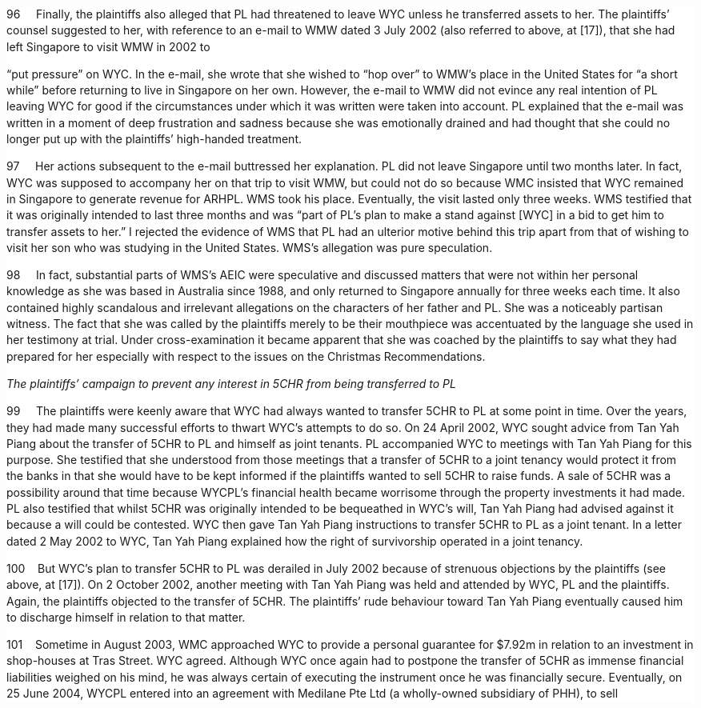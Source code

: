 96     Finally, the plaintiffs also alleged that PL had threatened to leave WYC unless he transferred assets to her. The plaintiffs’ counsel suggested to her, with reference to an e-mail to WMW dated 3 July 2002 (also referred to above, at [17]), that she had left Singapore to visit WMW in 2002 to 


“put pressure” on WYC. In the e-mail, she wrote that she wished to “hop over” to WMW’s place in the United States for “a short while” before returning to live in Singapore on her own. However, the e-mail to WMW did not evince any real intention of PL leaving WYC for good if the circumstances under which it was written were taken into account. PL explained that the e-mail was written in a moment of deep frustration and sadness because she was emotionally drained and had thought that she could no longer put up with the plaintiffs’ high-handed treatment. 

97     Her actions subsequent to the e-mail buttressed her explanation. PL did not leave Singapore until two months later. In fact, WYC was supposed to accompany her on that trip to visit WMW, but could not do so because WMC insisted that WYC remained in Singapore to generate revenue for ARHPL. WMS took his place. Eventually, the visit lasted only three weeks. WMS testified that it was originally intended to last three months and was “part of PL’s plan to make a stand against [WYC] in a bid to get him to transfer assets to her.” I rejected the evidence of WMS that PL had an ulterior motive behind this trip apart from that of wishing to visit her son who was studying in the United States. WMS’s allegation was pure speculation. 

98     In fact, substantial parts of WMS’s AEIC were speculative and discussed matters that were not within her personal knowledge as she was based in Australia since 1988, and only returned to Singapore annually for three weeks each time. It also contained highly scandalous and irrelevant allegations on the characters of her father and PL. She was a noticeably partisan witness. The fact that she was called by the plaintiffs merely to be their mouthpiece was accentuated by the language she used in her testimony at trial. Under cross-examination it became apparent that she was coached by the plaintiffs to say what they had prepared for her especially with respect to the issues on the Christmas Recommendations. 

_The plaintiffs’ campaign to prevent any interest in 5CHR from being transferred to PL_ 

99     The plaintiffs were keenly aware that WYC had always wanted to transfer 5CHR to PL at some point in time. Over the years, they had made many successful efforts to thwart WYC’s attempts to do so. On 24 April 2002, WYC sought advice from Tan Yah Piang about the transfer of 5CHR to PL and himself as joint tenants. PL accompanied WYC to meetings with Tan Yah Piang for this purpose. She testified that she understood from those meetings that a transfer of 5CHR to a joint tenancy would protect it from the banks in that she would have to be kept informed if the plaintiffs wanted to sell 5CHR to raise funds. A sale of 5CHR was a possibility around that time because WYCPL’s financial health became worrisome through the property investments it had made. PL also testified that whilst 5CHR was originally intended to be bequeathed in WYC’s will, Tan Yah Piang had advised against it because a will could be contested. WYC then gave Tan Yah Piang instructions to transfer 5CHR to PL as a joint tenant. In a letter dated 2 May 2002 to WYC, Tan Yah Piang explained how the right of survivorship operated in a joint tenancy. 

100    But WYC’s plan to transfer 5CHR to PL was derailed in July 2002 because of strenuous objections by the plaintiffs (see above, at [17]). On 2 October 2002, another meeting with Tan Yah Piang was held and attended by WYC, PL and the plaintiffs. Again, the plaintiffs objected to the transfer of 5CHR. The plaintiffs’ rude behaviour toward Tan Yah Piang eventually caused him to discharge himself in relation to that matter. 

101    Sometime in August 2003, WMC approached WYC to provide a personal guarantee for $7.92m in relation to an investment in shop-houses at Tras Street. WYC agreed. Although WYC once again had to postpone the transfer of 5CHR as immense financial liabilities weighed on his mind, he was always certain of executing the instrument once he was financially secure. Eventually, on 25 June 2004, WYCPL entered into an agreement with Medilane Pte Ltd (a wholly-owned subsidiary of PHH), to sell 
